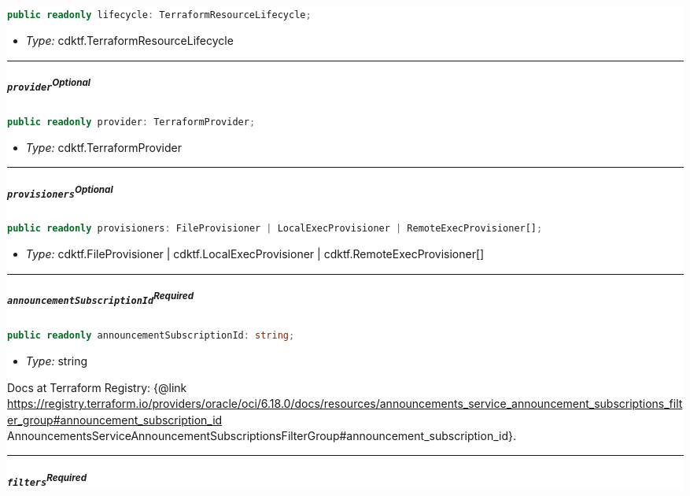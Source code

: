 ```typescript
public readonly lifecycle: TerraformResourceLifecycle;
```

- *Type:* cdktf.TerraformResourceLifecycle

---

##### `provider`<sup>Optional</sup> <a name="provider" id="rhizo-co-terraform-provider-oci.announcementsServiceAnnouncementSubscriptionsFilterGroup.AnnouncementsServiceAnnouncementSubscriptionsFilterGroupConfig.property.provider"></a>

```typescript
public readonly provider: TerraformProvider;
```

- *Type:* cdktf.TerraformProvider

---

##### `provisioners`<sup>Optional</sup> <a name="provisioners" id="rhizo-co-terraform-provider-oci.announcementsServiceAnnouncementSubscriptionsFilterGroup.AnnouncementsServiceAnnouncementSubscriptionsFilterGroupConfig.property.provisioners"></a>

```typescript
public readonly provisioners: FileProvisioner | LocalExecProvisioner | RemoteExecProvisioner[];
```

- *Type:* cdktf.FileProvisioner | cdktf.LocalExecProvisioner | cdktf.RemoteExecProvisioner[]

---

##### `announcementSubscriptionId`<sup>Required</sup> <a name="announcementSubscriptionId" id="rhizo-co-terraform-provider-oci.announcementsServiceAnnouncementSubscriptionsFilterGroup.AnnouncementsServiceAnnouncementSubscriptionsFilterGroupConfig.property.announcementSubscriptionId"></a>

```typescript
public readonly announcementSubscriptionId: string;
```

- *Type:* string

Docs at Terraform Registry: {@link https://registry.terraform.io/providers/oracle/oci/6.18.0/docs/resources/announcements_service_announcement_subscriptions_filter_group#announcement_subscription_id AnnouncementsServiceAnnouncementSubscriptionsFilterGroup#announcement_subscription_id}.

---

##### `filters`<sup>Required</sup> <a name="filters" id="rhizo-co-terraform-provider-oci.announcementsServiceAnnouncementSubscriptionsFilterGroup.AnnouncementsServiceAnnouncementSubscriptionsFilterGroupConfig.property.filters"></a>

